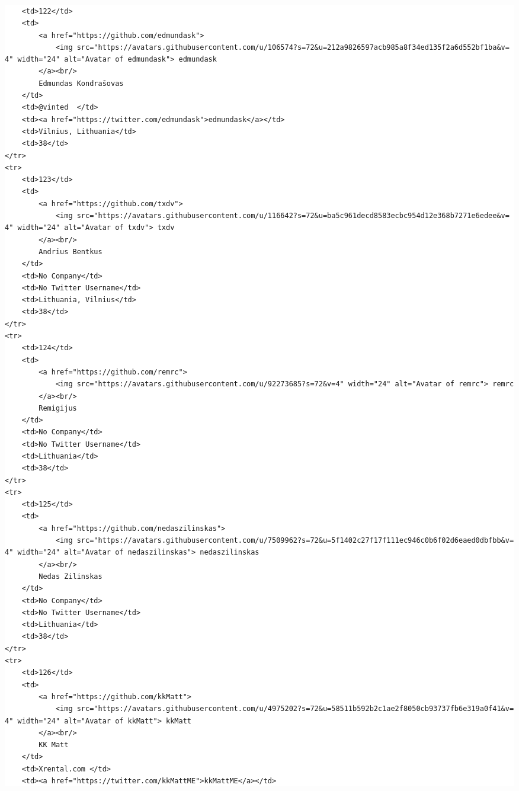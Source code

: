 		<td>122</td>
		<td>
			<a href="https://github.com/edmundask">
				<img src="https://avatars.githubusercontent.com/u/106574?s=72&u=212a9826597acb985a8f34ed135f2a6d552bf1ba&v=4" width="24" alt="Avatar of edmundask"> edmundask
			</a><br/>
			Edmundas Kondrašovas
		</td>
		<td>@vinted  </td>
		<td><a href="https://twitter.com/edmundask">edmundask</a></td>
		<td>Vilnius, Lithuania</td>
		<td>38</td>
	</tr>
	<tr>
		<td>123</td>
		<td>
			<a href="https://github.com/txdv">
				<img src="https://avatars.githubusercontent.com/u/116642?s=72&u=ba5c961decd8583ecbc954d12e368b7271e6edee&v=4" width="24" alt="Avatar of txdv"> txdv
			</a><br/>
			Andrius Bentkus
		</td>
		<td>No Company</td>
		<td>No Twitter Username</td>
		<td>Lithuania, Vilnius</td>
		<td>38</td>
	</tr>
	<tr>
		<td>124</td>
		<td>
			<a href="https://github.com/remrc">
				<img src="https://avatars.githubusercontent.com/u/92273685?s=72&v=4" width="24" alt="Avatar of remrc"> remrc
			</a><br/>
			Remigijus
		</td>
		<td>No Company</td>
		<td>No Twitter Username</td>
		<td>Lithuania</td>
		<td>38</td>
	</tr>
	<tr>
		<td>125</td>
		<td>
			<a href="https://github.com/nedaszilinskas">
				<img src="https://avatars.githubusercontent.com/u/7509962?s=72&u=5f1402c27f17f111ec946c0b6f02d6eaed0dbfbb&v=4" width="24" alt="Avatar of nedaszilinskas"> nedaszilinskas
			</a><br/>
			Nedas Zilinskas
		</td>
		<td>No Company</td>
		<td>No Twitter Username</td>
		<td>Lithuania</td>
		<td>38</td>
	</tr>
	<tr>
		<td>126</td>
		<td>
			<a href="https://github.com/kkMatt">
				<img src="https://avatars.githubusercontent.com/u/4975202?s=72&u=58511b592b2c1ae2f8050cb93737fb6e319a0f41&v=4" width="24" alt="Avatar of kkMatt"> kkMatt
			</a><br/>
			KK Matt
		</td>
		<td>Xrental.com </td>
		<td><a href="https://twitter.com/kkMattME">kkMattME</a></td>
